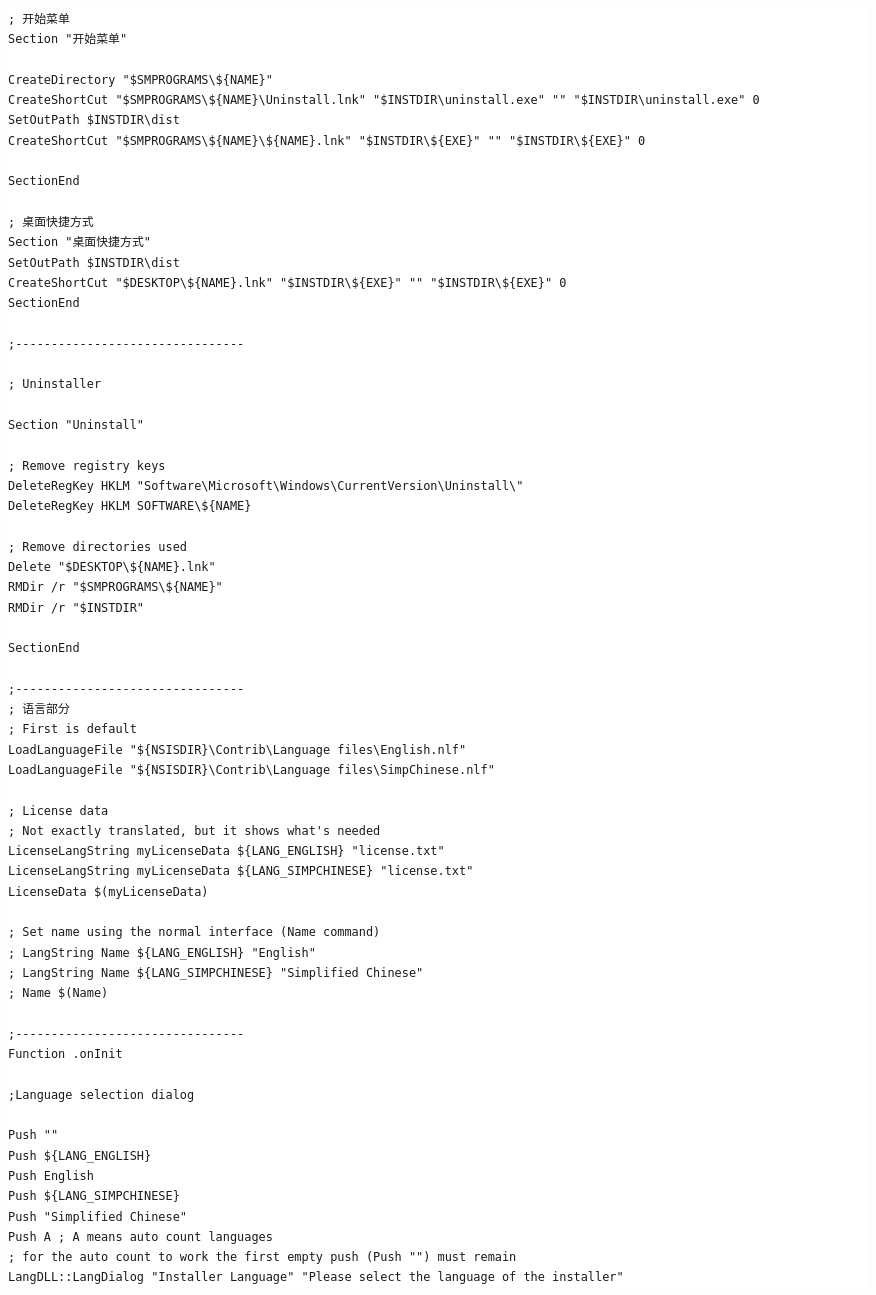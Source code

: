     ; 开始菜单
    Section "开始菜单"

    CreateDirectory "$SMPROGRAMS\${NAME}"
    CreateShortCut "$SMPROGRAMS\${NAME}\Uninstall.lnk" "$INSTDIR\uninstall.exe" "" "$INSTDIR\uninstall.exe" 0
    SetOutPath $INSTDIR\dist
    CreateShortCut "$SMPROGRAMS\${NAME}\${NAME}.lnk" "$INSTDIR\${EXE}" "" "$INSTDIR\${EXE}" 0

    SectionEnd

    ; 桌面快捷方式
    Section "桌面快捷方式"
    SetOutPath $INSTDIR\dist
    CreateShortCut "$DESKTOP\${NAME}.lnk" "$INSTDIR\${EXE}" "" "$INSTDIR\${EXE}" 0
    SectionEnd

    ;--------------------------------

    ; Uninstaller

    Section "Uninstall"

    ; Remove registry keys
    DeleteRegKey HKLM "Software\Microsoft\Windows\CurrentVersion\Uninstall\"
    DeleteRegKey HKLM SOFTWARE\${NAME}

    ; Remove directories used
    Delete "$DESKTOP\${NAME}.lnk"
    RMDir /r "$SMPROGRAMS\${NAME}"
    RMDir /r "$INSTDIR"

    SectionEnd

    ;--------------------------------
    ; 语言部分
    ; First is default
    LoadLanguageFile "${NSISDIR}\Contrib\Language files\English.nlf"
    LoadLanguageFile "${NSISDIR}\Contrib\Language files\SimpChinese.nlf"

    ; License data
    ; Not exactly translated, but it shows what's needed
    LicenseLangString myLicenseData ${LANG_ENGLISH} "license.txt"
    LicenseLangString myLicenseData ${LANG_SIMPCHINESE} "license.txt"
    LicenseData $(myLicenseData)

    ; Set name using the normal interface (Name command)
    ; LangString Name ${LANG_ENGLISH} "English"
    ; LangString Name ${LANG_SIMPCHINESE} "Simplified Chinese"
    ; Name $(Name)

    ;--------------------------------
    Function .onInit

    ;Language selection dialog

    Push ""
    Push ${LANG_ENGLISH}
    Push English
    Push ${LANG_SIMPCHINESE}
    Push "Simplified Chinese"
    Push A ; A means auto count languages
    ; for the auto count to work the first empty push (Push "") must remain
    LangDLL::LangDialog "Installer Language" "Please select the language of the installer"
